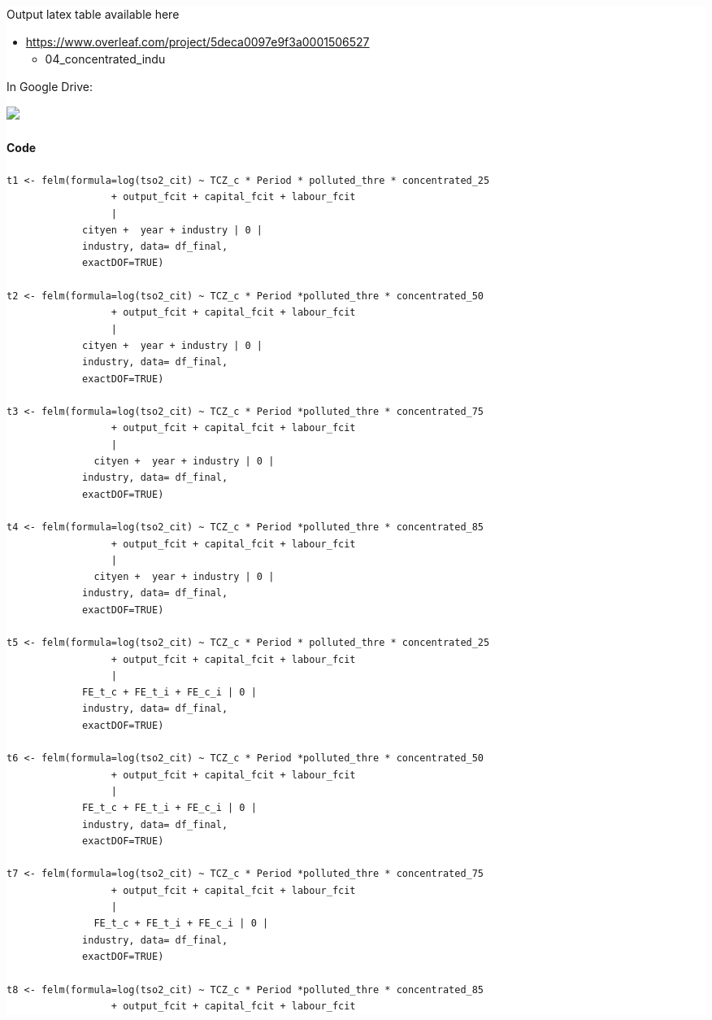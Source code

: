 Output latex table available here

- https://www.overleaf.com/project/5deca0097e9f3a0001506527
    - 04_concentrated_indu

In Google Drive:

![](https://drive.google.com/uc?export=view&id=11gh-qQ9lqaltNdXyhfQgYmdtpay677Ap)



#### Code


```sos kernel="R" Collapsed="false"
t1 <- felm(formula=log(tso2_cit) ~ TCZ_c * Period * polluted_thre * concentrated_25
                  + output_fcit + capital_fcit + labour_fcit
                  |
             cityen +  year + industry | 0 |
             industry, data= df_final,
             exactDOF=TRUE)

t2 <- felm(formula=log(tso2_cit) ~ TCZ_c * Period *polluted_thre * concentrated_50
                  + output_fcit + capital_fcit + labour_fcit
                  |
             cityen +  year + industry | 0 |
             industry, data= df_final,
             exactDOF=TRUE)

t3 <- felm(formula=log(tso2_cit) ~ TCZ_c * Period *polluted_thre * concentrated_75
                  + output_fcit + capital_fcit + labour_fcit
                  |
               cityen +  year + industry | 0 |
             industry, data= df_final,
             exactDOF=TRUE)

t4 <- felm(formula=log(tso2_cit) ~ TCZ_c * Period *polluted_thre * concentrated_85
                  + output_fcit + capital_fcit + labour_fcit
                  |
               cityen +  year + industry | 0 |
             industry, data= df_final,
             exactDOF=TRUE)

t5 <- felm(formula=log(tso2_cit) ~ TCZ_c * Period * polluted_thre * concentrated_25
                  + output_fcit + capital_fcit + labour_fcit
                  |
             FE_t_c + FE_t_i + FE_c_i | 0 |
             industry, data= df_final,
             exactDOF=TRUE)

t6 <- felm(formula=log(tso2_cit) ~ TCZ_c * Period *polluted_thre * concentrated_50
                  + output_fcit + capital_fcit + labour_fcit
                  |
             FE_t_c + FE_t_i + FE_c_i | 0 |
             industry, data= df_final,
             exactDOF=TRUE)

t7 <- felm(formula=log(tso2_cit) ~ TCZ_c * Period *polluted_thre * concentrated_75
                  + output_fcit + capital_fcit + labour_fcit
                  |
               FE_t_c + FE_t_i + FE_c_i | 0 |
             industry, data= df_final,
             exactDOF=TRUE)

t8 <- felm(formula=log(tso2_cit) ~ TCZ_c * Period *polluted_thre * concentrated_85
                  + output_fcit + capital_fcit + labour_fcit
```